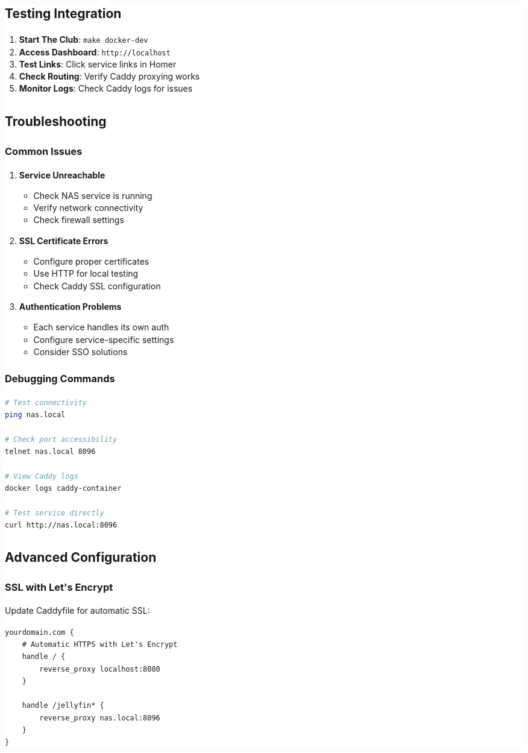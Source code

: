 ## Testing Integration

1. **Start The Club**: `make docker-dev`
2. **Access Dashboard**: `http://localhost`
3. **Test Links**: Click service links in Homer
4. **Check Routing**: Verify Caddy proxying works
5. **Monitor Logs**: Check Caddy logs for issues

## Troubleshooting

### Common Issues

1. **Service Unreachable**
   - Check NAS service is running
   - Verify network connectivity
   - Check firewall settings

2. **SSL Certificate Errors**
   - Configure proper certificates
   - Use HTTP for local testing
   - Check Caddy SSL configuration

3. **Authentication Problems**
   - Each service handles its own auth
   - Configure service-specific settings
   - Consider SSO solutions

### Debugging Commands

```bash
# Test connectivity
ping nas.local

# Check port accessibility  
telnet nas.local 8096

# View Caddy logs
docker logs caddy-container

# Test service directly
curl http://nas.local:8096
```

## Advanced Configuration

### SSL with Let's Encrypt

Update Caddyfile for automatic SSL:

```caddyfile
yourdomain.com {
    # Automatic HTTPS with Let's Encrypt
    handle / {
        reverse_proxy localhost:8080
    }
    
    handle /jellyfin* {
        reverse_proxy nas.local:8096
    }
}
```
